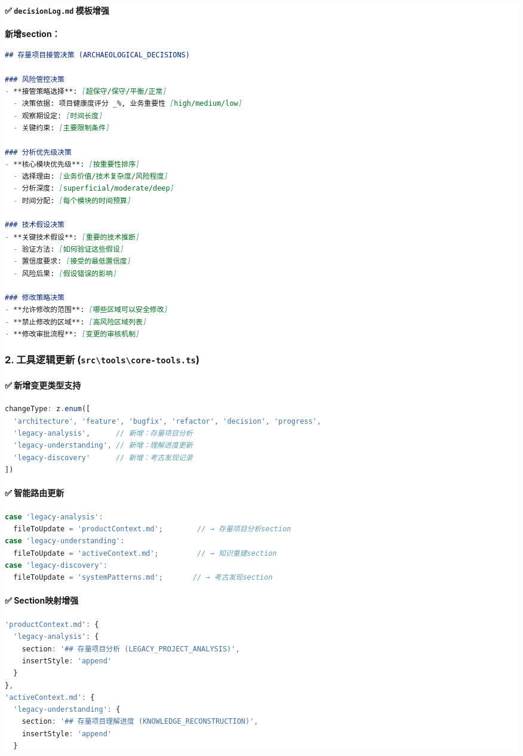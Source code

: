 #### ✅ `decisionLog.md` 模板增强  
**新增section：**
```markdown
## 存量项目接管决策 (ARCHAEOLOGICAL_DECISIONS)

### 风险管控决策
- **接管策略选择**: [超保守/保守/平衡/正常]
  - 决策依据: 项目健康度评分 _%, 业务重要性 [high/medium/low]
  - 观察期设定: [时间长度] 
  - 关键约束: [主要限制条件]

### 分析优先级决策  
- **核心模块优先级**: [按重要性排序]
  - 选择理由: [业务价值/技术复杂度/风险程度]
  - 分析深度: [superficial/moderate/deep]
  - 时间分配: [每个模块的时间预算]

### 技术假设决策
- **关键技术假设**: [重要的技术推断]
  - 验证方法: [如何验证这些假设]
  - 置信度要求: [接受的最低置信度]
  - 风险后果: [假设错误的影响]

### 修改策略决策
- **允许修改的范围**: [哪些区域可以安全修改]
- **禁止修改的区域**: [高风险区域列表]
- **修改审批流程**: [变更的审核机制]
```

### 2. 工具逻辑更新 (`src\tools\core-tools.ts`)

#### ✅ 新增变更类型支持
```typescript
changeType: z.enum([
  'architecture', 'feature', 'bugfix', 'refactor', 'decision', 'progress',
  'legacy-analysis',      // 新增：存量项目分析
  'legacy-understanding', // 新增：理解进度更新
  'legacy-discovery'      // 新增：考古发现记录
])
```

#### ✅ 智能路由更新
```typescript
case 'legacy-analysis':
  fileToUpdate = 'productContext.md';        // → 存量项目分析section
case 'legacy-understanding':
  fileToUpdate = 'activeContext.md';         // → 知识重建section
case 'legacy-discovery':
  fileToUpdate = 'systemPatterns.md';       // → 考古发现section
```

#### ✅ Section映射增强
```typescript
'productContext.md': {
  'legacy-analysis': { 
    section: '## 存量项目分析 (LEGACY_PROJECT_ANALYSIS)', 
    insertStyle: 'append' 
  }
},
'activeContext.md': {
  'legacy-understanding': { 
    section: '## 存量项目理解进度 (KNOWLEDGE_RECONSTRUCTION)', 
    insertStyle: 'append' 
  }
```